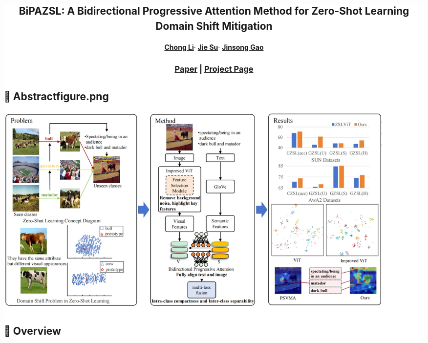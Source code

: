 <p align="center">
  <h2 align="center">BiPAZSL: A Bidirectional Progressive Attention Method for Zero-Shot Learning Domain Shift Mitigation</h2>
  <p align="center">
    <a href="https://scholar.google.com/citations?user=-Kszis0AAAAJ&hl=zh-CN"><strong>Chong Li</strong></a>·
    <a href="https://scholar.google.com/citations?hl=zh-CN&user=qzC5ZiAAAAAJ"><strong>Jie Su</strong></a>·
    <a href=""><strong>Jinsong Gao</strong></a>
  </p>
  <h3 align="center">
  <a href="https://papers.ssrn.com/sol3/papers.cfm?abstract_id=5313355">Paper</a> | <a href="">Project Page</a></h3>
</p>

## 📣 Abstractfigure.png
<img src="figures/abstract_figure.png" alt="Framework Overview" width="90%">

## 📌 Overview

<p align="center">